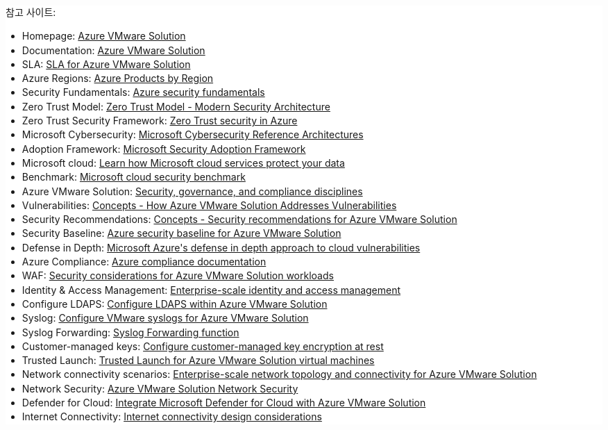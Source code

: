 참고 사이트:

- Homepage: [Azure VMware Solution](https://azure.microsoft.com/en-us/products/azure-vmware/)
- Documentation: [Azure VMware Solution](https://learn.microsoft.com/en-us/azure/azure-vmware/)
- SLA: [SLA for Azure VMware Solution](https://azure.microsoft.com/en-us/support/legal/sla/azure-vmware/v1_1/)
- Azure Regions: [Azure Products by Region](https://azure.microsoft.com/en-us/explore/global-infrastructure/products-by-region/?products=azure-vmware)
- Security Fundamentals: [Azure security fundamentals](https://learn.microsoft.com/en-us/azure/security/fundamentals/)
- Zero Trust Model: [Zero Trust Model - Modern Security Architecture](https://www.microsoft.com/en/security/business/zero-trust)
- Zero Trust Security Framework: [Zero Trust security in Azure](https://learn.microsoft.com/en-us/azure/security/fundamentals/zero-trust)
- Microsoft Cybersecurity: [Microsoft Cybersecurity Reference Architectures](https://learn.microsoft.com/en-us/security/cybersecurity-reference-architecture/mcra)
- Adoption Framework: [Microsoft Security Adoption Framework](https://learn.microsoft.com/en-us/security/ciso-workshop/adoption)
- Microsoft cloud: [Learn how Microsoft cloud services protect your data](https://servicetrust.microsoft.com/)
- Benchmark: [Microsoft cloud security benchmark](https://learn.microsoft.com/en-us/security/benchmark/azure/introduction)
- Azure VMware Solution: [Security, governance, and compliance disciplines](https://learn.microsoft.com/en-us/azure/cloud-adoption-framework/scenarios/azure-vmware/eslz-security-governance-and-compliance)
- Vulnerabilities: [Concepts - How Azure VMware Solution Addresses Vulnerabilities](https://learn.microsoft.com/en-us/azure/azure-vmware/concepts-vulnerability-management)
- Security Recommendations: [Concepts - Security recommendations for Azure VMware Solution](https://learn.microsoft.com/en-us/azure/azure-vmware/concepts-security-recommendations)
- Security Baseline: [Azure security baseline for Azure VMware Solution](https://learn.microsoft.com/en-us/security/benchmark/azure/baselines/azure-vmware-solution-security-baseline?toc=%2Fazure%2Fazure-vmware%2Ftoc.json)
- Defense in Depth: [Microsoft Azure's defense in depth approach to cloud vulnerabilities](https://azure.microsoft.com/en-us/blog/microsoft-azures-defense-in-depth-approach-to-cloud-vulnerabilities/)
- Azure Compliance: [Azure compliance documentation](https://learn.microsoft.com/en-us/azure/compliance/)
- WAF: [Security considerations for Azure VMware Solution workloads](https://learn.microsoft.com/en-us/azure/well-architected/azure-vmware/security)
- Identity & Access Management: [Enterprise-scale identity and access management](https://learn.microsoft.com/en-us/azure/cloud-adoption-framework/scenarios/azure-vmware/eslz-identity-and-access-management)
- Configure LDAPS: [Configure LDAPS within Azure VMware Solution](https://techcommunity.microsoft.com/t5/fasttrack-for-azure/configure-ldaps-within-azure-vmware-solution/ba-p/3725759)
- Syslog: [Configure VMware syslogs for Azure VMware Solution](https://learn.microsoft.com/en-us/azure/azure-vmware/configure-vmware-syslogs)
- Syslog Forwarding: [Syslog Forwarding function](https://techcommunity.microsoft.com/t5/azure-migration-and/azure-vmware-solution-syslog-forwarder/ba-p/3698210)
- Customer-managed keys: [Configure customer-managed key encryption at rest](https://learn.microsoft.com/en-us/azure/azure-vmware/configure-customer-managed-keys?tabs=azure-portal)
- Trusted Launch: [Trusted Launch for Azure VMware Solution virtual machines](https://techcommunity.microsoft.com/t5/azure-migration-and/trusted-launch-for-azure-vmware-solution-virtual-machines/ba-p/3929945)
- Network connectivity scenarios: [Enterprise-scale network topology and connectivity for Azure VMware Solution](https://learn.microsoft.com/en-us/azure/cloud-adoption-framework/scenarios/azure-vmware/eslz-network-topology-connectivity)
- Network Security: [Azure VMware Solution Network Security](https://learn.microsoft.com/en-us/azure/cloud-adoption-framework/scenarios/azure-vmware/eslz-network-topology-connectivity#network-security)
- Defender for Cloud: [Integrate Microsoft Defender for Cloud with Azure VMware Solution](https://learn.microsoft.com/en-us/azure/azure-vmware/azure-security-integration)
- Internet Connectivity: [Internet connectivity design considerations](https://learn.microsoft.com/en-us/azure/azure-vmware/concepts-design-public-internet-access)